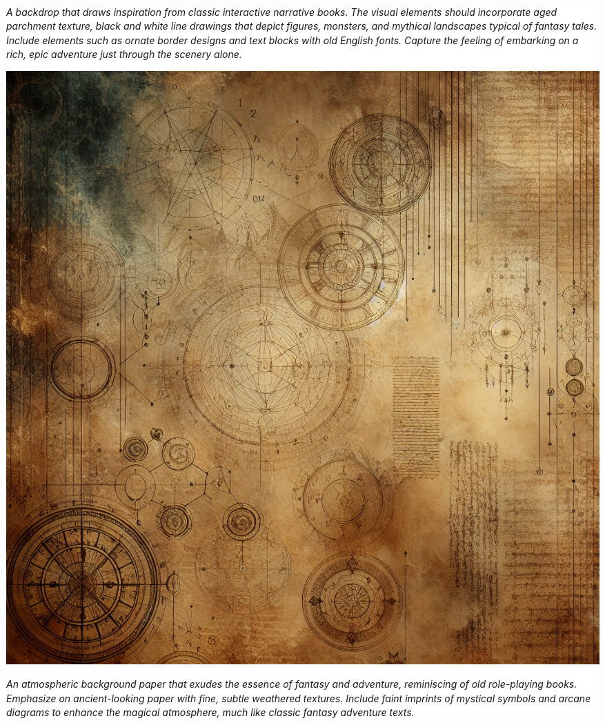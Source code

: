 *A backdrop that draws inspiration from classic interactive narrative books. The visual elements should incorporate aged parchment texture, black and white line drawings that depict figures, monsters, and mythical landscapes typical of fantasy tales. Include elements such as ornate border designs and text blocks with old English fonts. Capture the feeling of embarking on a rich, epic adventure just through the scenery alone.*

![An atmospheric background paper that exudes the essence of fantasy and adventure, reminiscing of old role-playing books. Emphasize on ancient-looking paper with fine, subtle weathered textures. Include faint imprints of mystical symbols and arcane diagrams to enhance the magical atmosphere, much like classic fantasy adventure texts.](./img/sorcery_25.png)

*An atmospheric background paper that exudes the essence of fantasy and adventure, reminiscing of old role-playing books. Emphasize on ancient-looking paper with fine, subtle weathered textures. Include faint imprints of mystical symbols and arcane diagrams to enhance the magical atmosphere, much like classic fantasy adventure texts.*
